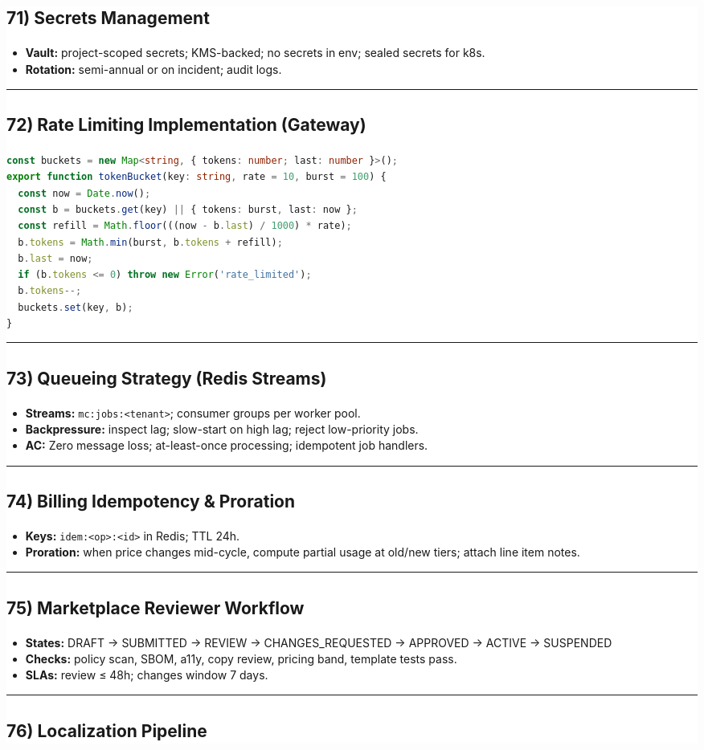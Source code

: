 ## 71) Secrets Management

- **Vault:** project-scoped secrets; KMS-backed; no secrets in env; sealed secrets for k8s.
- **Rotation:** semi-annual or on incident; audit logs.

---

## 72) Rate Limiting Implementation (Gateway)

```ts
const buckets = new Map<string, { tokens: number; last: number }>();
export function tokenBucket(key: string, rate = 10, burst = 100) {
  const now = Date.now();
  const b = buckets.get(key) || { tokens: burst, last: now };
  const refill = Math.floor(((now - b.last) / 1000) * rate);
  b.tokens = Math.min(burst, b.tokens + refill);
  b.last = now;
  if (b.tokens <= 0) throw new Error('rate_limited');
  b.tokens--;
  buckets.set(key, b);
}
```

---

## 73) Queueing Strategy (Redis Streams)

- **Streams:** `mc:jobs:<tenant>`; consumer groups per worker pool.
- **Backpressure:** inspect lag; slow-start on high lag; reject low-priority jobs.
- **AC:** Zero message loss; at-least-once processing; idempotent job handlers.

---

## 74) Billing Idempotency & Proration

- **Keys:** `idem:<op>:<id>` in Redis; TTL 24h.
- **Proration:** when price changes mid-cycle, compute partial usage at old/new tiers; attach line item notes.

---

## 75) Marketplace Reviewer Workflow

- **States:** DRAFT → SUBMITTED → REVIEW → CHANGES_REQUESTED → APPROVED → ACTIVE → SUSPENDED
- **Checks:** policy scan, SBOM, a11y, copy review, pricing band, template tests pass.
- **SLAs:** review ≤ 48h; changes window 7 days.

---

## 76) Localization Pipeline
